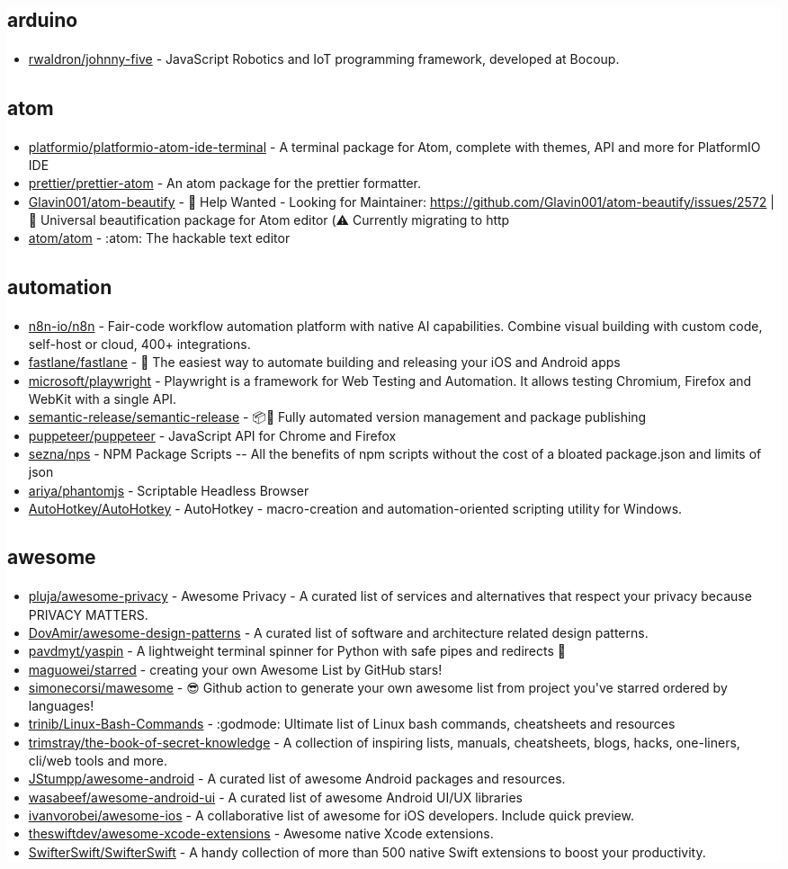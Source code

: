 ## arduino 

- [rwaldron/johnny-five](https://github.com/rwaldron/johnny-five) - JavaScript Robotics and IoT programming framework, developed at Bocoup.

## atom 

- [platformio/platformio-atom-ide-terminal](https://github.com/platformio/platformio-atom-ide-terminal) - A terminal package for Atom, complete with themes, API and more for PlatformIO IDE
- [prettier/prettier-atom](https://github.com/prettier/prettier-atom) - An atom package for the prettier formatter.
- [Glavin001/atom-beautify](https://github.com/Glavin001/atom-beautify) - :mega: Help Wanted - Looking for Maintainer: https://github.com/Glavin001/atom-beautify/issues/2572 | :lipstick: Universal beautification package for Atom editor (:warning: Currently migrating to http
- [atom/atom](https://github.com/atom/atom) - :atom: The hackable text editor

## automation 

- [n8n-io/n8n](https://github.com/n8n-io/n8n) - Fair-code workflow automation platform with native AI capabilities. Combine visual building with custom code, self-host or cloud, 400+ integrations.
- [fastlane/fastlane](https://github.com/fastlane/fastlane) - 🚀 The easiest way to automate building and releasing your iOS and Android apps
- [microsoft/playwright](https://github.com/microsoft/playwright) - Playwright is a framework for Web Testing and Automation. It allows testing Chromium, Firefox and WebKit with a single API.
- [semantic-release/semantic-release](https://github.com/semantic-release/semantic-release) - :package::rocket: Fully automated version management and package publishing
- [puppeteer/puppeteer](https://github.com/puppeteer/puppeteer) - JavaScript API for Chrome and Firefox
- [sezna/nps](https://github.com/sezna/nps) - NPM Package Scripts -- All the benefits of npm scripts without the cost of a bloated package.json and limits of json
- [ariya/phantomjs](https://github.com/ariya/phantomjs) - Scriptable Headless Browser
- [AutoHotkey/AutoHotkey](https://github.com/AutoHotkey/AutoHotkey) - AutoHotkey - macro-creation and automation-oriented scripting utility for Windows.

## awesome 

- [pluja/awesome-privacy](https://github.com/pluja/awesome-privacy) - Awesome Privacy - A curated list of services and alternatives that respect your privacy because PRIVACY MATTERS.
- [DovAmir/awesome-design-patterns](https://github.com/DovAmir/awesome-design-patterns) - A curated list of software and architecture related design patterns.
- [pavdmyt/yaspin](https://github.com/pavdmyt/yaspin) - A lightweight terminal spinner for Python with safe pipes and redirects 🎁
- [maguowei/starred](https://github.com/maguowei/starred) - creating your own Awesome List by GitHub stars!
- [simonecorsi/mawesome](https://github.com/simonecorsi/mawesome) - 😎 Github action to generate your own awesome list from project you've starred ordered by languages!
- [trinib/Linux-Bash-Commands](https://github.com/trinib/Linux-Bash-Commands) - :godmode: Ultimate list of Linux bash commands, cheatsheets and resources
- [trimstray/the-book-of-secret-knowledge](https://github.com/trimstray/the-book-of-secret-knowledge) - A collection of inspiring lists, manuals, cheatsheets, blogs, hacks, one-liners, cli/web tools and more.
- [JStumpp/awesome-android](https://github.com/JStumpp/awesome-android) - A curated list of awesome Android packages and resources.
- [wasabeef/awesome-android-ui](https://github.com/wasabeef/awesome-android-ui) - A curated list of awesome Android UI/UX libraries
- [ivanvorobei/awesome-ios](https://github.com/ivanvorobei/awesome-ios) - A collaborative list of awesome for iOS developers. Include quick preview.
- [theswiftdev/awesome-xcode-extensions](https://github.com/theswiftdev/awesome-xcode-extensions) - Awesome native Xcode extensions.
- [SwifterSwift/SwifterSwift](https://github.com/SwifterSwift/SwifterSwift) - A handy collection of more than 500 native Swift extensions to boost your productivity.